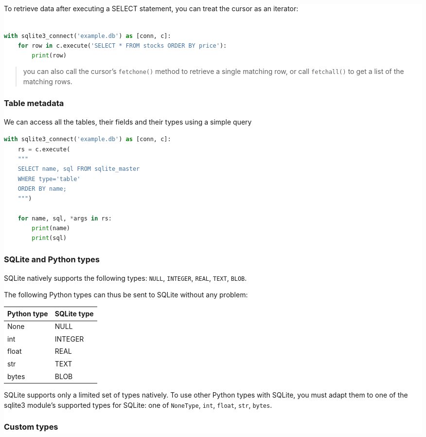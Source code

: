To retrieve data after executing a SELECT statement, you can treat the cursor as an iterator:

``` python

with sqlite3_connect('example.db') as [conn, c]:
    for row in c.execute('SELECT * FROM stocks ORDER BY price'):
        print(row)

```

> you can also call the cursor’s `fetchone()` method to retrieve a single matching row, or call `fetchall()` to get a list of the matching rows.

### Table metadata

We can access all the tables, their fields and their types using a simple query

``` python
with sqlite3_connect('example.db') as [conn, c]:
    rs = c.execute(
    """
    SELECT name, sql FROM sqlite_master
    WHERE type='table'
    ORDER BY name;
    """)
    
    for name, sql, *args in rs:
        print(name)
        print(sql)

```

###  SQLite and Python types
SQLite natively supports the following types: `NULL`, `INTEGER`, `REAL`, `TEXT`, `BLOB`.

The following Python types can thus be sent to SQLite without any problem:

| Python type | SQLite type |
|--|--|
| None | NULL |
| int | INTEGER |
| float | REAL |
| str | TEXT |
| bytes | BLOB |

SQLite supports only a limited set of types natively. To use other Python types with SQLite, you must adapt them to one of the sqlite3 module’s supported types for SQLite: one of `NoneType`, `int`, `float`, `str`, `bytes`.


### Custom types


[1]: https://www.python.org/dev/peps/pep-0249